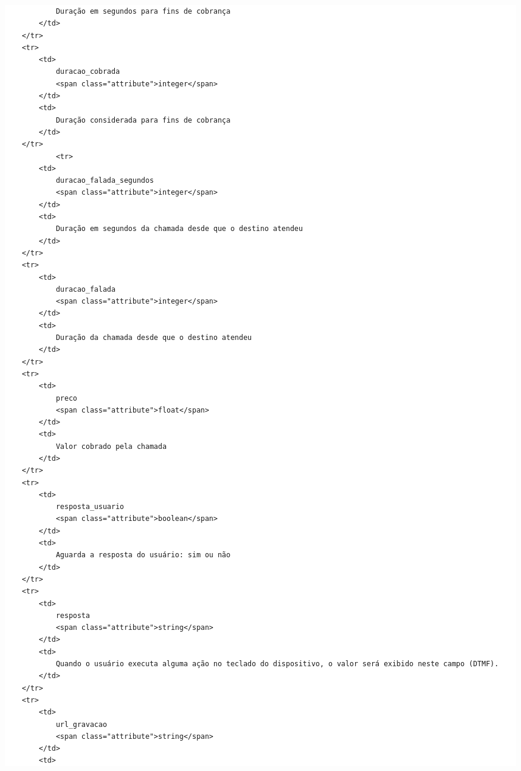                 Duração em segundos para fins de cobrança
            </td>
        </tr>
        <tr>
            <td>
                duracao_cobrada
                <span class="attribute">integer</span>
            </td>
            <td>
                Duração considerada para fins de cobrança
            </td>
        </tr>
                <tr>
            <td>
                duracao_falada_segundos
                <span class="attribute">integer</span>
            </td>
            <td>
                Duração em segundos da chamada desde que o destino atendeu
            </td>
        </tr>
        <tr>
            <td>
                duracao_falada
                <span class="attribute">integer</span>
            </td>
            <td>
                Duração da chamada desde que o destino atendeu
            </td>
        </tr>
        <tr>
            <td>
                preco
                <span class="attribute">float</span>
            </td>
            <td>
                Valor cobrado pela chamada
            </td>
        </tr>
        <tr>
            <td>
                resposta_usuario
                <span class="attribute">boolean</span>
            </td>
            <td>
                Aguarda a resposta do usuário: sim ou não
            </td>
        </tr>
        <tr>
            <td>
                resposta
                <span class="attribute">string</span>
            </td>
            <td>
                Quando o usuário executa alguma ação no teclado do dispositivo, o valor será exibido neste campo (DTMF).
            </td>
        </tr>
        <tr>
            <td>
                url_gravacao
                <span class="attribute">string</span>
            </td>
            <td>